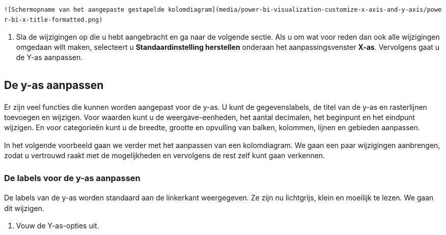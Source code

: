    ![Schermopname van het aangepaste gestapelde kolomdiagram](media/power-bi-visualization-customize-x-axis-and-y-axis/power-bi-x-title-formatted.png)

1. Sla de wijzigingen op die u hebt aangebracht en ga naar de volgende sectie. Als u om wat voor reden dan ook alle wijzigingen omgedaan wilt maken, selecteert u **Standaardinstelling herstellen** onderaan het aanpassingsvenster **X-as**. Vervolgens gaat u de Y-as aanpassen.

## <a name="customize-the-y-axis"></a>De y-as aanpassen
Er zijn veel functies die kunnen worden aangepast voor de y-as. U kunt de gegevenslabels, de titel van de y-as en rasterlijnen toevoegen en wijzigen. Voor waarden kunt u de weergave-eenheden, het aantal decimalen, het beginpunt en het eindpunt wijzigen. En voor categorieën kunt u de breedte, grootte en opvulling van balken, kolommen, lijnen en gebieden aanpassen. 

In het volgende voorbeeld gaan we verder met het aanpassen van een kolomdiagram. We gaan een paar wijzigingen aanbrengen, zodat u vertrouwd raakt met de mogelijkheden en vervolgens de rest zelf kunt gaan verkennen.

### <a name="customize-the-y-axis-labels"></a>De labels voor de y-as aanpassen
De labels van de y-as worden standaard aan de linkerkant weergegeven. Ze zijn nu lichtgrijs, klein en moeilijk te lezen. We gaan dit wijzigen.

1. Vouw de Y-as-opties uit.
